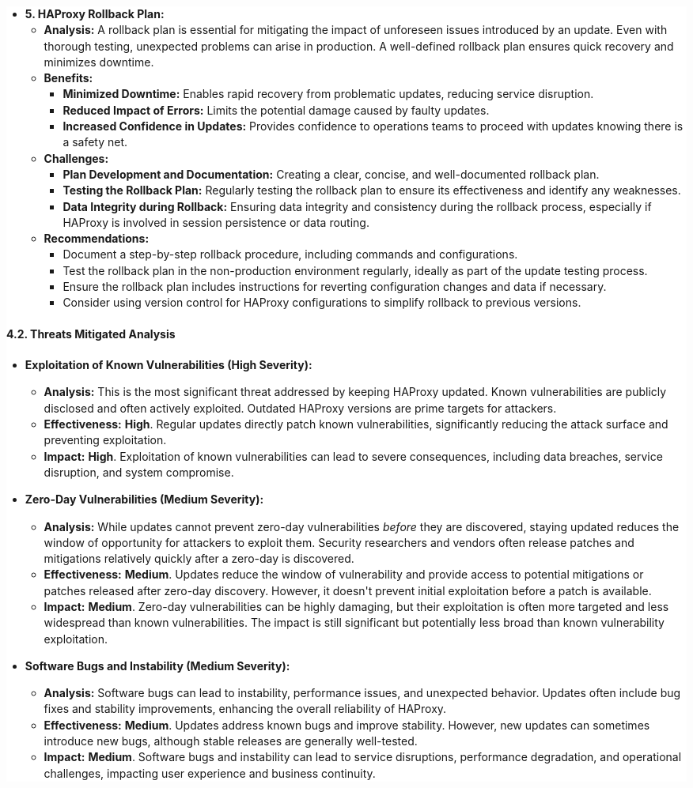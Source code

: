 *   **5. HAProxy Rollback Plan:**
    *   **Analysis:**  A rollback plan is essential for mitigating the impact of unforeseen issues introduced by an update.  Even with thorough testing, unexpected problems can arise in production. A well-defined rollback plan ensures quick recovery and minimizes downtime.
    *   **Benefits:**
        *   **Minimized Downtime:**  Enables rapid recovery from problematic updates, reducing service disruption.
        *   **Reduced Impact of Errors:**  Limits the potential damage caused by faulty updates.
        *   **Increased Confidence in Updates:**  Provides confidence to operations teams to proceed with updates knowing there is a safety net.
    *   **Challenges:**
        *   **Plan Development and Documentation:**  Creating a clear, concise, and well-documented rollback plan.
        *   **Testing the Rollback Plan:**  Regularly testing the rollback plan to ensure its effectiveness and identify any weaknesses.
        *   **Data Integrity during Rollback:**  Ensuring data integrity and consistency during the rollback process, especially if HAProxy is involved in session persistence or data routing.
    *   **Recommendations:**
        *   Document a step-by-step rollback procedure, including commands and configurations.
        *   Test the rollback plan in the non-production environment regularly, ideally as part of the update testing process.
        *   Ensure the rollback plan includes instructions for reverting configuration changes and data if necessary.
        *   Consider using version control for HAProxy configurations to simplify rollback to previous versions.

#### 4.2. Threats Mitigated Analysis

*   **Exploitation of Known Vulnerabilities (High Severity):**
    *   **Analysis:** This is the most significant threat addressed by keeping HAProxy updated.  Known vulnerabilities are publicly disclosed and often actively exploited.  Outdated HAProxy versions are prime targets for attackers.
    *   **Effectiveness:**  **High**.  Regular updates directly patch known vulnerabilities, significantly reducing the attack surface and preventing exploitation.
    *   **Impact:** **High**.  Exploitation of known vulnerabilities can lead to severe consequences, including data breaches, service disruption, and system compromise.

*   **Zero-Day Vulnerabilities (Medium Severity):**
    *   **Analysis:** While updates cannot prevent zero-day vulnerabilities *before* they are discovered, staying updated reduces the window of opportunity for attackers to exploit them. Security researchers and vendors often release patches and mitigations relatively quickly after a zero-day is discovered.
    *   **Effectiveness:** **Medium**.  Updates reduce the window of vulnerability and provide access to potential mitigations or patches released after zero-day discovery.  However, it doesn't prevent initial exploitation before a patch is available.
    *   **Impact:** **Medium**.  Zero-day vulnerabilities can be highly damaging, but their exploitation is often more targeted and less widespread than known vulnerabilities.  The impact is still significant but potentially less broad than known vulnerability exploitation.

*   **Software Bugs and Instability (Medium Severity):**
    *   **Analysis:**  Software bugs can lead to instability, performance issues, and unexpected behavior.  Updates often include bug fixes and stability improvements, enhancing the overall reliability of HAProxy.
    *   **Effectiveness:** **Medium**.  Updates address known bugs and improve stability. However, new updates can sometimes introduce new bugs, although stable releases are generally well-tested.
    *   **Impact:** **Medium**.  Software bugs and instability can lead to service disruptions, performance degradation, and operational challenges, impacting user experience and business continuity.
